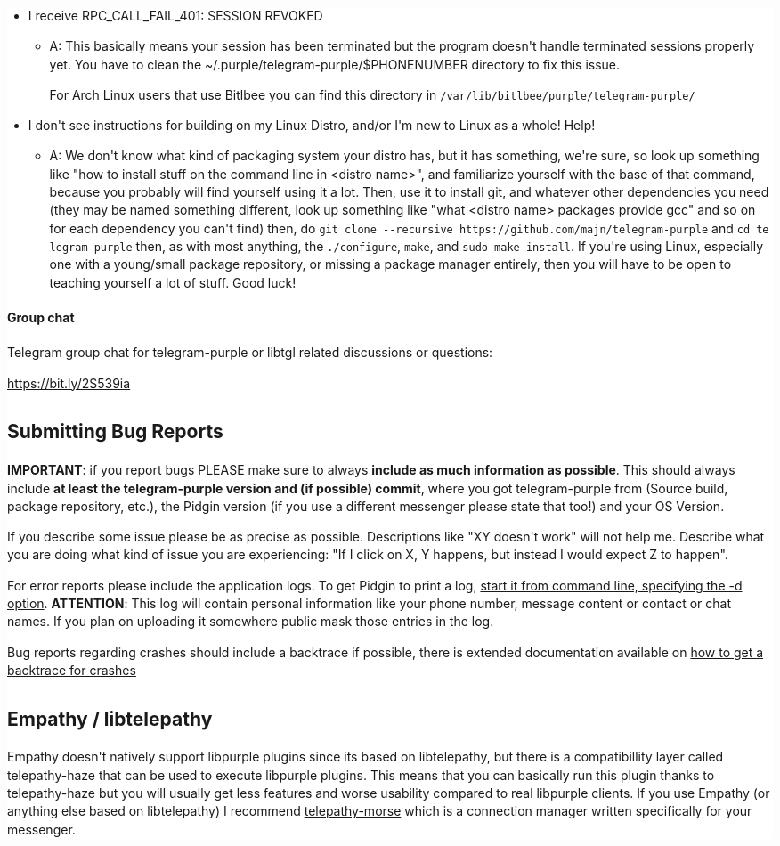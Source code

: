 - I receive RPC_CALL_FAIL_401: SESSION REVOKED

  * A: This basically means your session has been terminated but the program
    doesn't handle terminated sessions properly yet. You have to clean the
    ~/.purple/telegram-purple/$PHONENUMBER directory to fix this issue.

    For Arch Linux users that use Bitlbee you can find this directory in
    `/var/lib/bitlbee/purple/telegram-purple/`
    
- I don't see instructions for building on my Linux Distro, and/or I'm new to Linux as a whole! Help!
  * A: We don't know what kind of packaging system your distro has, but it has something, we're sure, so look up something like "how to install stuff on the command line in \<distro name\>", and familiarize yourself with the base of that command, because you probably will find yourself using it a lot. Then, use it to install git, and whatever other dependencies you need (they may be named something different, look up something like "what \<distro name\> packages provide gcc" and so on for each dependency you can't find) then, do ```git clone --recursive https://github.com/majn/telegram-purple``` and ```cd telegram-purple``` then, as with most anything, the ```./configure```, ```make```, and ```sudo make install```. If you're using Linux, especially one with a young/small package repository, or missing a package manager entirely, then you will have to be open to teaching yourself a lot of stuff.  Good luck!

#### Group chat

Telegram group chat for telegram-purple or libtgl related discussions or questions:

https://bit.ly/2S539ia


Submitting Bug Reports
----------------------

**IMPORTANT**: if you report bugs PLEASE make sure to always **include as much information as possible**. This should always include **at least the telegram-purple version and (if possible) commit**, where you got telegram-purple from (Source build, package repository, etc.), the Pidgin version (if you use a different messenger please state that too!) and your OS Version.

If you describe some issue please be as precise as possible. Descriptions like "XY doesn't work" will not help me. Describe what you are doing what kind of issue you are experiencing: "If I click on X, Y happens, but instead I would expect Z to happen".

For error reports please include the application logs. To get Pidgin to print a log, [start it from command line, specifying the -d option](https://developer.pidgin.im/wiki/GetABacktrace#TheEasyWay). **ATTENTION**: This log will contain personal information like your phone number, message content or contact or chat names. If you plan on uploading it somewhere public mask those entries in the log.

Bug reports regarding crashes should include a backtrace if possible, there is extended documentation available on [how to get a backtrace for crashes](https://developer.pidgin.im/wiki/GetABacktrace)

Empathy / libtelepathy
----------------------

Empathy doesn't natively support libpurple plugins since its based on libtelepathy, but there is a compatibillity layer called telepathy-haze that can be used to execute libpurple
plugins. This means that you can basically run this plugin thanks to telepathy-haze but you will usually get less features and worse usability compared to real libpurple clients. If you use Empathy (or anything else based on libtelepathy) I recommend [telepathy-morse](https://projects.kde.org/projects/playground/network/telepathy/telepathy-morse/repository) which is a connection manager written specifically for your messenger.
